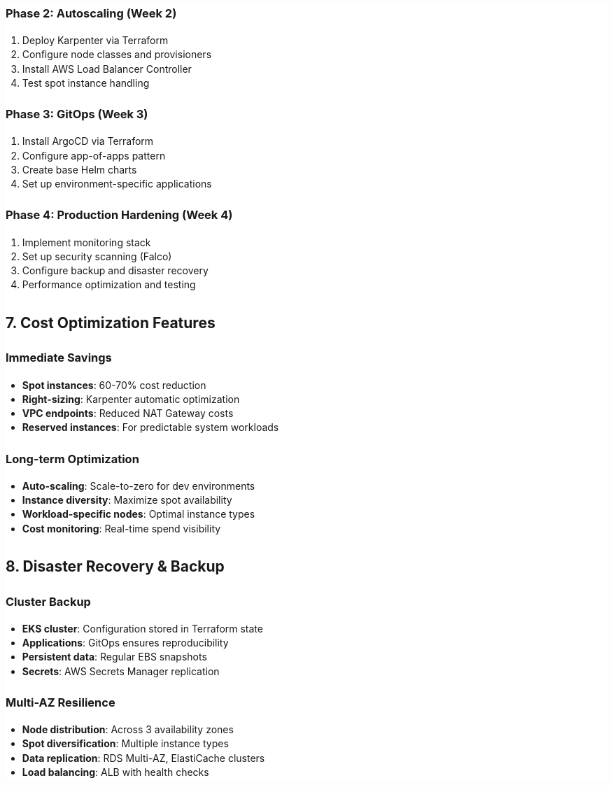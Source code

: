 ### Phase 2: Autoscaling (Week 2)

1. Deploy Karpenter via Terraform
2. Configure node classes and provisioners
3. Install AWS Load Balancer Controller
4. Test spot instance handling

### Phase 3: GitOps (Week 3)

1. Install ArgoCD via Terraform
2. Configure app-of-apps pattern
3. Create base Helm charts
4. Set up environment-specific applications

### Phase 4: Production Hardening (Week 4)

1. Implement monitoring stack
2. Set up security scanning (Falco)
3. Configure backup and disaster recovery
4. Performance optimization and testing

## 7. Cost Optimization Features

### Immediate Savings

- **Spot instances**: 60-70% cost reduction
- **Right-sizing**: Karpenter automatic optimization
- **VPC endpoints**: Reduced NAT Gateway costs
- **Reserved instances**: For predictable system workloads

### Long-term Optimization

- **Auto-scaling**: Scale-to-zero for dev environments
- **Instance diversity**: Maximize spot availability
- **Workload-specific nodes**: Optimal instance types
- **Cost monitoring**: Real-time spend visibility

## 8. Disaster Recovery & Backup

### Cluster Backup

- **EKS cluster**: Configuration stored in Terraform state
- **Applications**: GitOps ensures reproducibility
- **Persistent data**: Regular EBS snapshots
- **Secrets**: AWS Secrets Manager replication

### Multi-AZ Resilience

- **Node distribution**: Across 3 availability zones
- **Spot diversification**: Multiple instance types
- **Data replication**: RDS Multi-AZ, ElastiCache clusters
- **Load balancing**: ALB with health checks
